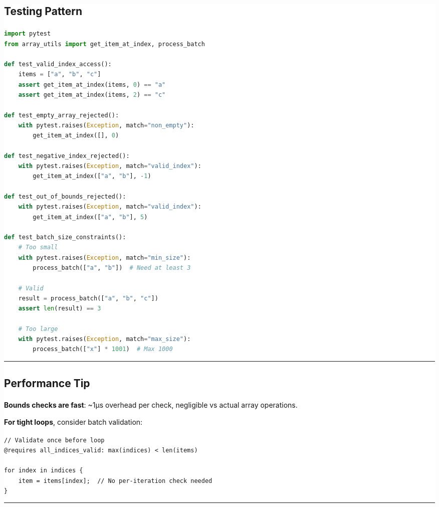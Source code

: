 
## Testing Pattern

```python
import pytest
from array_utils import get_item_at_index, process_batch

def test_valid_index_access():
    items = ["a", "b", "c"]
    assert get_item_at_index(items, 0) == "a"
    assert get_item_at_index(items, 2) == "c"

def test_empty_array_rejected():
    with pytest.raises(Exception, match="non_empty"):
        get_item_at_index([], 0)

def test_negative_index_rejected():
    with pytest.raises(Exception, match="valid_index"):
        get_item_at_index(["a", "b"], -1)

def test_out_of_bounds_rejected():
    with pytest.raises(Exception, match="valid_index"):
        get_item_at_index(["a", "b"], 5)

def test_batch_size_constraints():
    # Too small
    with pytest.raises(Exception, match="min_size"):
        process_batch(["a", "b"])  # Need at least 3

    # Valid
    result = process_batch(["a", "b", "c"])
    assert len(result) == 3

    # Too large
    with pytest.raises(Exception, match="max_size"):
        process_batch(["x"] * 1001)  # Max 1000
```

---

## Performance Tip

**Bounds checks are fast**: ~1µs overhead per check, negligible vs actual array operations.

**For tight loops**, consider batch validation:
```pw
// Validate once before loop
@requires all_indices_valid: max(indices) < len(items)

for index in indices {
    item = items[index];  // No per-iteration check needed
}
```

---
